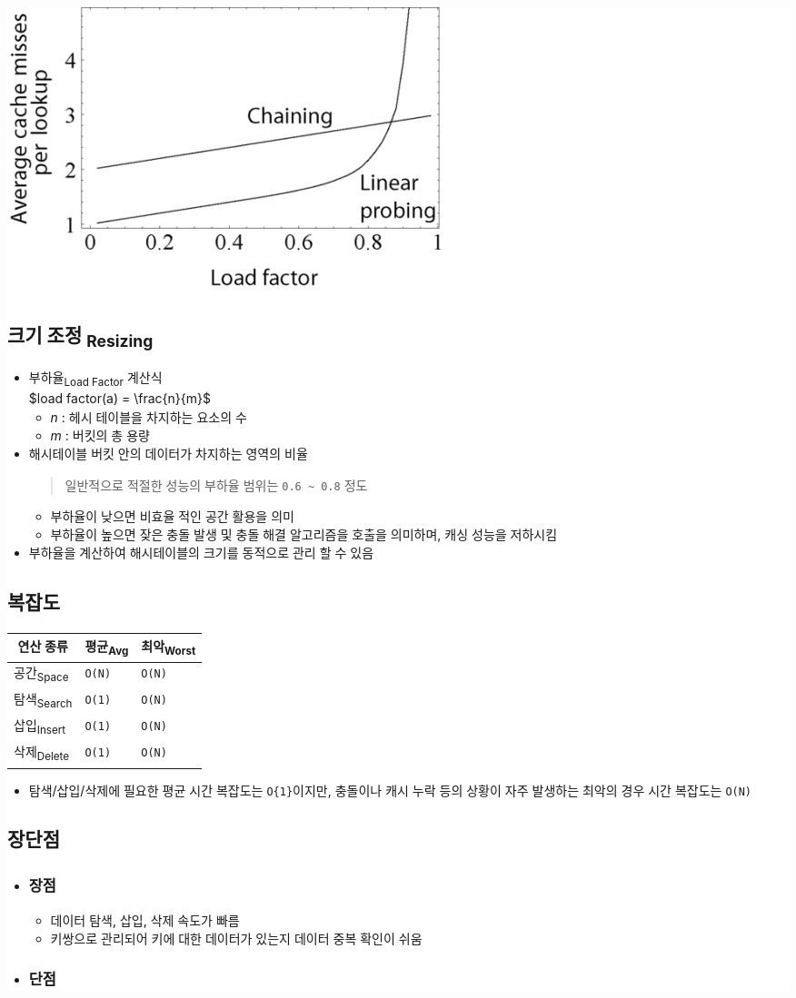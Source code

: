   ![img:캐시 성능 비교](../img/hash_05.png)

## 크기 조정 <sub>Resizing</sub>

- 부하율<sub>Load Factor</sub> 계산식  
  $load factor(a) = \frac{n}{m}$
  - $n$ : 헤시 테이블을 차지하는 요소의 수
  - $m$ : 버킷의 총 용량
- 해시테이블 버킷 안의 데이터가 차지하는 영역의 비율
  > 일반적으로 적절한 성능의 부하율 범위는 `0.6 ~ 0.8` 정도
  - 부하율이 낮으면 비효율 적인 공간 활용을 의미
  - 부하율이 높으면 잦은 충돌 발생 및 충돌 해결 알고리즘을 호출을 의미하며, 캐싱 성능을 저하시킴
- 부하율을 계산하여 해시테이블의 크기를 동적으로 관리 할 수 있음

## 복잡도

| 연산 종류             | 평균<sub>Avg</sub> | 최악<sub>Worst</sub> |
| --------------------- | ------------------ | -------------------- |
| 공간<sub>Space</sub>  | `O(N)`             | `O(N)`               |
| 탐색<sub>Search</sub> | `O(1)`             | `O(N)`               |
| 삽입<sub>Insert</sub> | `O(1)`             | `O(N)`               |
| 삭제<sub>Delete</sub> | `O(1)`             | `O(N)`               |

- 탐색/삽입/삭제에 필요한 평균 시간 복잡도는 `O{1}`이지만, 충돌이나 캐시 누락 등의 상황이 자주 발생하는 최악의 경우 시간 복잡도는 `O(N)`

## 장단점

- ### 장점

  - 데이터 탐색, 삽입, 삭제 속도가 빠름
  - 키쌍으로 관리되어 키에 대한 데이터가 있는지 데이터 중복 확인이 쉬움

- ### 단점
